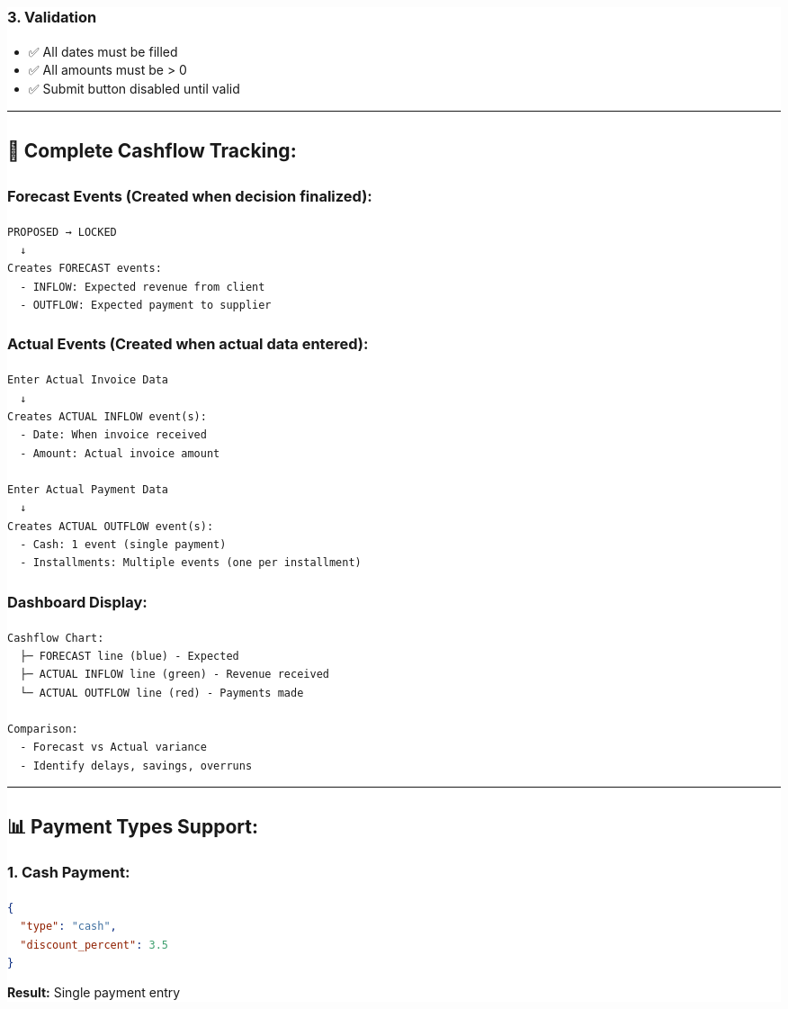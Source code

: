 ### **3. Validation**
- ✅ All dates must be filled
- ✅ All amounts must be > 0
- ✅ Submit button disabled until valid

---

## 🔄 **Complete Cashflow Tracking:**

### **Forecast Events (Created when decision finalized):**
```
PROPOSED → LOCKED
  ↓
Creates FORECAST events:
  - INFLOW: Expected revenue from client
  - OUTFLOW: Expected payment to supplier
```

### **Actual Events (Created when actual data entered):**
```
Enter Actual Invoice Data
  ↓
Creates ACTUAL INFLOW event(s):
  - Date: When invoice received
  - Amount: Actual invoice amount
  
Enter Actual Payment Data
  ↓
Creates ACTUAL OUTFLOW event(s):
  - Cash: 1 event (single payment)
  - Installments: Multiple events (one per installment)
```

### **Dashboard Display:**
```
Cashflow Chart:
  ├─ FORECAST line (blue) - Expected
  ├─ ACTUAL INFLOW line (green) - Revenue received
  └─ ACTUAL OUTFLOW line (red) - Payments made
  
Comparison:
  - Forecast vs Actual variance
  - Identify delays, savings, overruns
```

---

## 📊 **Payment Types Support:**

### **1. Cash Payment:**
```json
{
  "type": "cash",
  "discount_percent": 3.5
}
```
**Result:** Single payment entry
